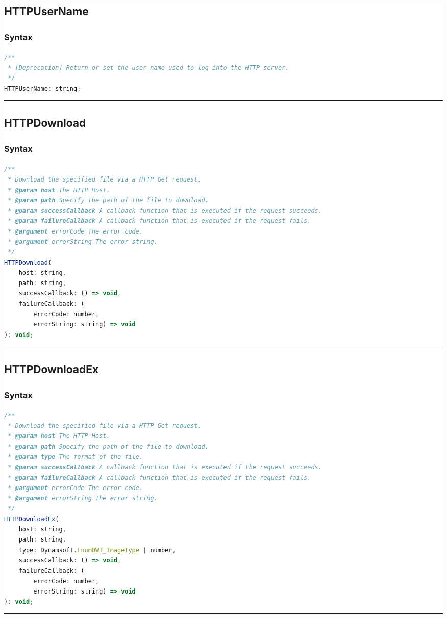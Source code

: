 ## HTTPUserName
### Syntax
```javascript
/**
 * [Deprecation] Return or set the user name used to log into the HTTP server.
 */
HTTPUserName: string;
```

---
## HTTPDownload

### Syntax

```javascript
/**
 * Download the specified file via a HTTP Get request.
 * @param host The HTTP Host.
 * @param path Specify the path of the file to download.
 * @param successCallback A callback function that is executed if the request succeeds.
 * @param failureCallback A callback function that is executed if the request fails.
 * @argument errorCode The error code.
 * @argument errorString The error string.
 */
HTTPDownload(
    host: string,
    path: string,
    successCallback: () => void,
    failureCallback: (
        errorCode: number, 
        errorString: string) => void
): void;
```

---

## HTTPDownloadEx

### Syntax

```javascript
/**
 * Download the specified file via a HTTP Get request.
 * @param host The HTTP Host.
 * @param path Specify the path of the file to download.
 * @param type The format of the file.
 * @param successCallback A callback function that is executed if the request succeeds.
 * @param failureCallback A callback function that is executed if the request fails.
 * @argument errorCode The error code.
 * @argument errorString The error string.
 */
HTTPDownloadEx(
    host: string,
    path: string,
    type: Dynamsoft.EnumDWT_ImageType | number,
    successCallback: () => void,
    failureCallback: (
        errorCode: number, 
        errorString: string) => void
): void;
```

---